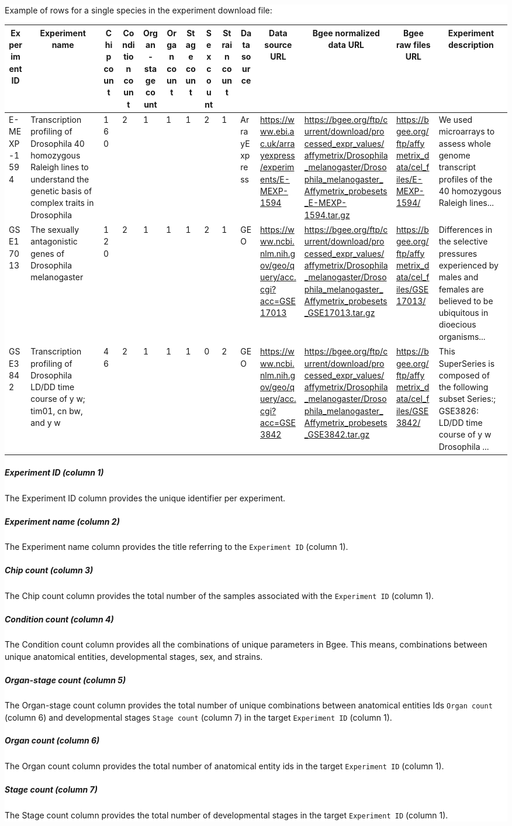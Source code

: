 

Example of rows for a single species in the experiment download file:

|Experiment ID|Experiment name|Chip count|Condition count|Organ-stage count|Organ count|Stage count|Sex count|Strain count|Data source|Data source URL|Bgee normalized data URL|Bgee raw files URL|Experiment description|
|--- |--- |--- |--- |--- |--- |--- |--- |--- |--- |--- |--- |--- |------------------- |
E-MEXP-1594|Transcription profiling of Drosophila 40 homozygous Raleigh lines to understand the genetic basis of complex traits in Drosophila|160|2|1|1|1|2|1|ArrayExpress|https://www.ebi.ac.uk/arrayexpress/experiments/E-MEXP-1594|https://bgee.org/ftp/current/download/processed_expr_values/affymetrix/Drosophila_melanogaster/Drosophila_melanogaster_Affymetrix_probesets_E-MEXP-1594.tar.gz|https://bgee.org/ftp/affymetrix_data/cel_files/E-MEXP-1594/|We used microarrays to assess whole genome transcript profiles of the 40 homozygous Raleigh lines...|
GSE17013|The sexually antagonistic genes of Drosophila melanogaster|120|2|1|1|1|2|1|GEO|https://www.ncbi.nlm.nih.gov/geo/query/acc.cgi?acc=GSE17013|https://bgee.org/ftp/current/download/processed_expr_values/affymetrix/Drosophila_melanogaster/Drosophila_melanogaster_Affymetrix_probesets_GSE17013.tar.gz|https://bgee.org/ftp/affymetrix_data/cel_files/GSE17013/|Differences in the selective pressures experienced by males and females are believed to be ubiquitous in dioecious organisms...|
GSE3842|Transcription profiling of Drosophila LD/DD time course of y w; tim01, cn bw, and y w|46|2|1|1|1|0|2|GEO|https://www.ncbi.nlm.nih.gov/geo/query/acc.cgi?acc=GSE3842|https://bgee.org/ftp/current/download/processed_expr_values/affymetrix/Drosophila_melanogaster/Drosophila_melanogaster_Affymetrix_probesets_GSE3842.tar.gz|https://bgee.org/ftp/affymetrix_data/cel_files/GSE3842/|This SuperSeries is composed of the following subset Series:; GSE3826: LD/DD time course of y w Drosophila ...|


##### <a name="experiment-id-column-1-1"></a>Experiment ID (column 1)
The Experiment ID column provides the unique identifier per experiment.

##### <a name="experiment-name-column-2"></a>Experiment name (column 2)
The Experiment name column provides the title referring to the `Experiment ID` (column 1).

##### <a name="chip-count-column-3"></a>Chip count (column 3)
The Chip count column provides the total number of the samples associated with the `Experiment ID` (column 1).

##### <a name="condition-count-column-4"></a>Condition count (column 4)
The Condition count column provides all the combinations of unique parameters in Bgee. This means, combinations between unique anatomical entities, developmental stages, sex, and strains.

##### <a name="organ-stage-count-column-5"></a>Organ-stage count (column 5)
The Organ-stage count column provides the total number of unique combinations between anatomical entities Ids `Organ count` (column 6) and developmental stages `Stage count` (column 7) in the target `Experiment ID` (column 1).

##### <a name="organ-count-column-6"></a>Organ count (column 6)
The Organ count column provides the total number of anatomical entity ids in the target `Experiment ID` (column 1).

##### <a name="stage-count-column-7"></a>Stage count (column 7)
The Stage count column provides the total number of developmental stages in the target `Experiment ID` (column 1).
